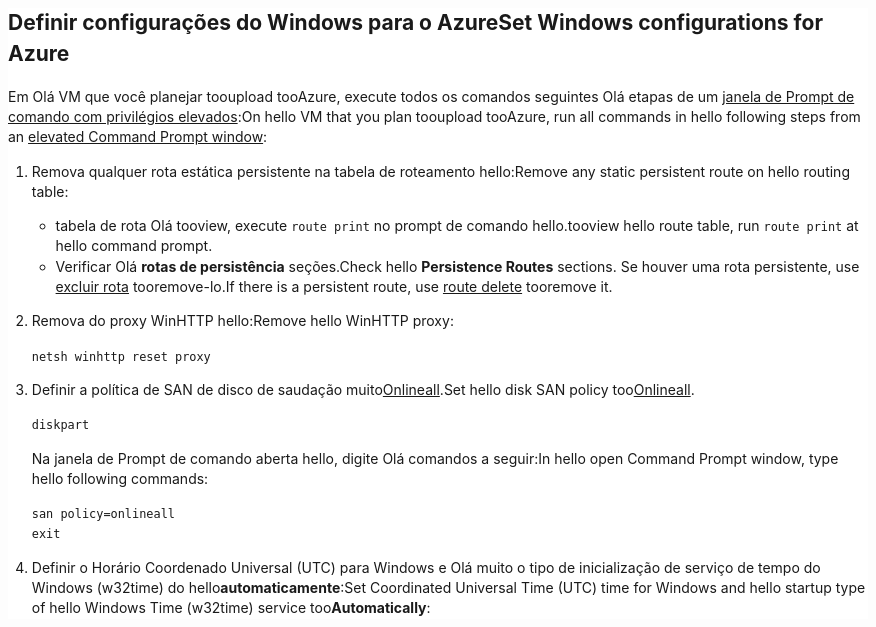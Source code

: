 ## <a name="set-windows-configurations-for-azure"></a><span data-ttu-id="91f26-137">Definir configurações do Windows para o Azure</span><span class="sxs-lookup"><span data-stu-id="91f26-137">Set Windows configurations for Azure</span></span>

<span data-ttu-id="91f26-138">Em Olá VM que você planejar tooupload tooAzure, execute todos os comandos seguintes Olá etapas de um [janela de Prompt de comando com privilégios elevados](https://technet.microsoft.com/library/cc947813.aspx):</span><span class="sxs-lookup"><span data-stu-id="91f26-138">On hello VM that you plan tooupload tooAzure, run all commands in hello following steps from an [elevated Command Prompt window](https://technet.microsoft.com/library/cc947813.aspx):</span></span>

1. <span data-ttu-id="91f26-139">Remova qualquer rota estática persistente na tabela de roteamento hello:</span><span class="sxs-lookup"><span data-stu-id="91f26-139">Remove any static persistent route on hello routing table:</span></span>
   
   * <span data-ttu-id="91f26-140">tabela de rota Olá tooview, execute `route print` no prompt de comando hello.</span><span class="sxs-lookup"><span data-stu-id="91f26-140">tooview hello route table, run `route print` at hello command prompt.</span></span>
   * <span data-ttu-id="91f26-141">Verificar Olá **rotas de persistência** seções.</span><span class="sxs-lookup"><span data-stu-id="91f26-141">Check hello **Persistence Routes** sections.</span></span> <span data-ttu-id="91f26-142">Se houver uma rota persistente, use [excluir rota](https://technet.microsoft.com/library/cc739598.apx) tooremove-lo.</span><span class="sxs-lookup"><span data-stu-id="91f26-142">If there is a persistent route, use [route delete](https://technet.microsoft.com/library/cc739598.apx) tooremove it.</span></span>
2. <span data-ttu-id="91f26-143">Remova do proxy WinHTTP hello:</span><span class="sxs-lookup"><span data-stu-id="91f26-143">Remove hello WinHTTP proxy:</span></span>
   
    ```PowerShell
    netsh winhttp reset proxy
    ```
3. <span data-ttu-id="91f26-144">Definir a política de SAN de disco de saudação muito[Onlineall](https://technet.microsoft.com/library/gg252636.aspx).</span><span class="sxs-lookup"><span data-stu-id="91f26-144">Set hello disk SAN policy too[Onlineall](https://technet.microsoft.com/library/gg252636.aspx).</span></span> 
   
    ```PowerShell
    diskpart 
    ```
    <span data-ttu-id="91f26-145">Na janela de Prompt de comando aberta hello, digite Olá comandos a seguir:</span><span class="sxs-lookup"><span data-stu-id="91f26-145">In hello open Command Prompt window, type hello following commands:</span></span>

     ```DISKPART
    san policy=onlineall
    exit   
    ```

4. <span data-ttu-id="91f26-146">Definir o Horário Coordenado Universal (UTC) para Windows e Olá muito o tipo de inicialização de serviço de tempo do Windows (w32time) do hello**automaticamente**:</span><span class="sxs-lookup"><span data-stu-id="91f26-146">Set Coordinated Universal Time (UTC) time for Windows and hello startup type of hello Windows Time (w32time) service too**Automatically**:</span></span>
   